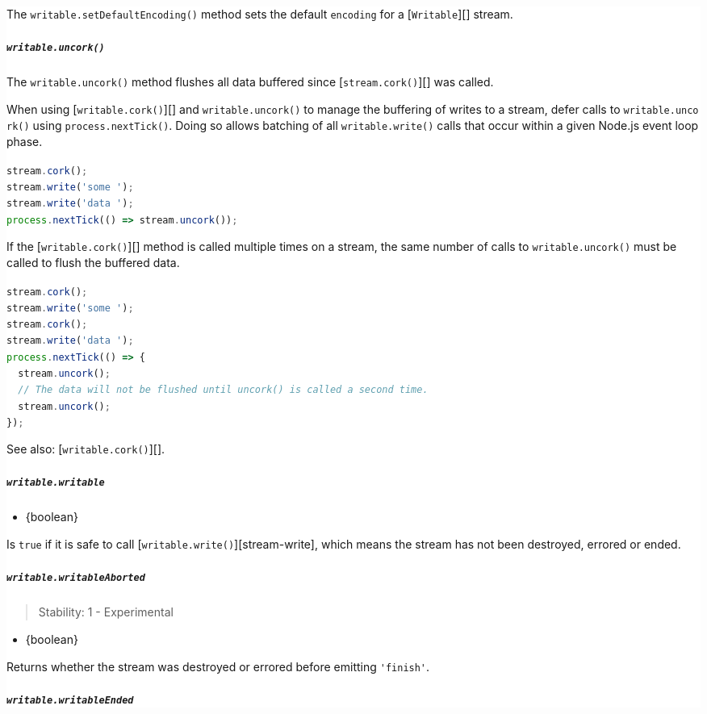 The `writable.setDefaultEncoding()` method sets the default `encoding` for a
[`Writable`][] stream.

##### `writable.uncork()`



The `writable.uncork()` method flushes all data buffered since
[`stream.cork()`][] was called.

When using [`writable.cork()`][] and `writable.uncork()` to manage the buffering
of writes to a stream, defer calls to `writable.uncork()` using
`process.nextTick()`. Doing so allows batching of all
`writable.write()` calls that occur within a given Node.js event loop phase.

```js
stream.cork();
stream.write('some ');
stream.write('data ');
process.nextTick(() => stream.uncork());
```

If the [`writable.cork()`][] method is called multiple times on a stream, the
same number of calls to `writable.uncork()` must be called to flush the buffered
data.

```js
stream.cork();
stream.write('some ');
stream.cork();
stream.write('data ');
process.nextTick(() => {
  stream.uncork();
  // The data will not be flushed until uncork() is called a second time.
  stream.uncork();
});
```

See also: [`writable.cork()`][].

##### `writable.writable`



* {boolean}

Is `true` if it is safe to call [`writable.write()`][stream-write], which means
the stream has not been destroyed, errored or ended.

##### `writable.writableAborted`



> Stability: 1 - Experimental

* {boolean}

Returns whether the stream was destroyed or errored before emitting `'finish'`.

##### `writable.writableEnded`
